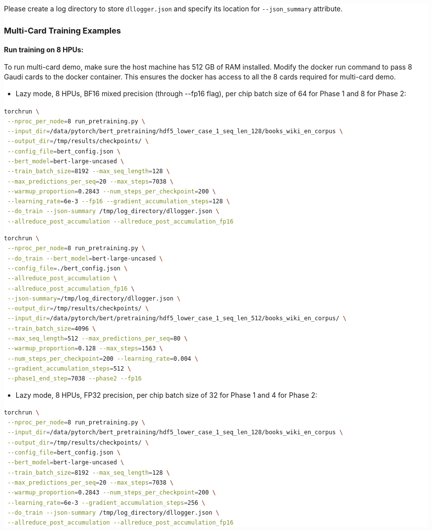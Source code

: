 Please create a log directory to store `dllogger.json` and specify its location for `--json_summary` attribute.

### Multi-Card Training Examples

**Run training on 8 HPUs:**

To run multi-card demo, make sure the host machine has 512 GB of RAM installed. Modify the docker run command to pass 8 Gaudi cards to the docker container. This ensures the docker has access to all the 8 cards required for multi-card demo.


- Lazy mode, 8 HPUs, BF16 mixed precision (through --fp16 flag), per chip batch size of 64 for Phase 1 and 8 for Phase 2:
```bash
torchrun \
 --nproc_per_node=8 run_pretraining.py \
 --input_dir=/data/pytorch/bert_pretraining/hdf5_lower_case_1_seq_len_128/books_wiki_en_corpus \
 --output_dir=/tmp/results/checkpoints/ \
 --config_file=bert_config.json \
 --bert_model=bert-large-uncased \
 --train_batch_size=8192 --max_seq_length=128 \
 --max_predictions_per_seq=20 --max_steps=7038 \
 --warmup_proportion=0.2843 --num_steps_per_checkpoint=200 \
 --learning_rate=6e-3 --fp16 --gradient_accumulation_steps=128 \
 --do_train --json-summary /tmp/log_directory/dllogger.json \
 --allreduce_post_accumulation --allreduce_post_accumulation_fp16
```

```bash
torchrun \
 --nproc_per_node=8 run_pretraining.py \
 --do_train --bert_model=bert-large-uncased \
 --config_file=./bert_config.json \
 --allreduce_post_accumulation \
 --allreduce_post_accumulation_fp16 \
 --json-summary=/tmp/log_directory/dllogger.json \
 --output_dir=/tmp/results/checkpoints/ \
 --input_dir=/data/pytorch/bert/pretraining/hdf5_lower_case_1_seq_len_512/books_wiki_en_corpus/ \
 --train_batch_size=4096 \
 --max_seq_length=512 --max_predictions_per_seq=80 \
 --warmup_proportion=0.128 --max_steps=1563 \
 --num_steps_per_checkpoint=200 --learning_rate=0.004 \
 --gradient_accumulation_steps=512 \
 --phase1_end_step=7038 --phase2 --fp16
```

- Lazy mode, 8 HPUs, FP32 precision, per chip batch size of 32 for Phase 1 and 4 for Phase 2:

```bash
torchrun \
 --nproc_per_node=8 run_pretraining.py \
 --input_dir=/data/pytorch/bert_pretraining/hdf5_lower_case_1_seq_len_128/books_wiki_en_corpus \
 --output_dir=/tmp/results/checkpoints/ \
 --config_file=bert_config.json \
 --bert_model=bert-large-uncased \
 --train_batch_size=8192 --max_seq_length=128 \
 --max_predictions_per_seq=20 --max_steps=7038 \
 --warmup_proportion=0.2843 --num_steps_per_checkpoint=200 \
 --learning_rate=6e-3 --gradient_accumulation_steps=256 \
 --do_train --json-summary /tmp/log_directory/dllogger.json \
 --allreduce_post_accumulation --allreduce_post_accumulation_fp16
```
